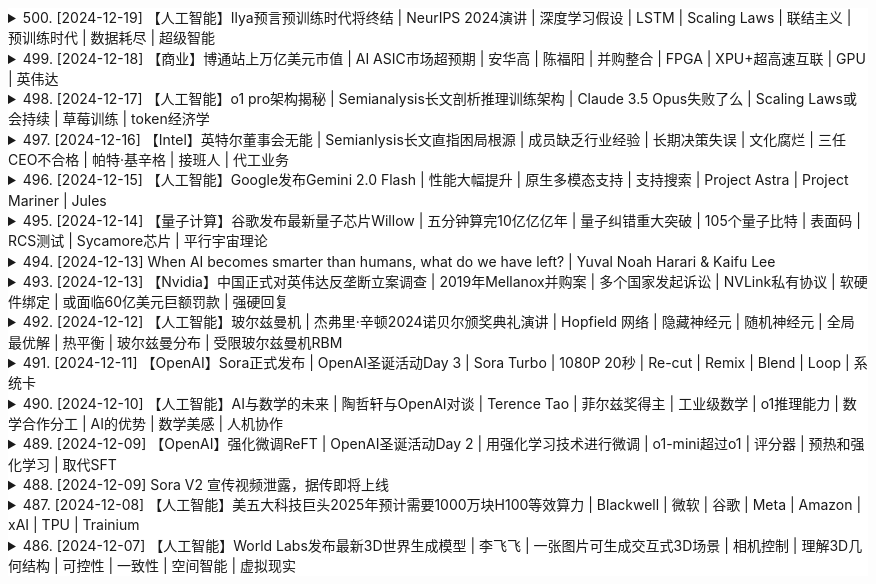 <details><summary>500. [2024-12-19] 【人工智能】Ilya预言预训练时代将终结 | NeurIPS 2024演讲 | 深度学习假设 | LSTM | Scaling Laws | 联结主义 | 预训练时代 | 数据耗尽 | 超级智能</summary></details>

<details><summary>499. [2024-12-18] 【商业】博通站上万亿美元市值 | AI ASIC市场超预期 | 安华高 | 陈福阳 | 并购整合 | FPGA | XPU+超高速互联 | GPU | 英伟达</summary></details>

<details><summary>498. [2024-12-17] 【人工智能】o1 pro架构揭秘 | Semianalysis长文剖析推理训练架构 | Claude 3.5 Opus失败了么 | Scaling Laws或会持续 | 草莓训练 | token经济学</summary></details>

<details><summary>497. [2024-12-16] 【Intel】英特尔董事会无能 | Semianlysis长文直指困局根源 | 成员缺乏行业经验 | 长期决策失误 | 文化腐烂 | 三任CEO不合格 | 帕特·基辛格 | 接班人 | 代工业务</summary></details>

<details><summary>496. [2024-12-15] 【人工智能】Google发布Gemini 2.0 Flash | 性能大幅提升 | 原生多模态支持 | 支持搜索 | Project Astra | Project Mariner | Jules</summary></details>

<details><summary>495. [2024-12-14] 【量子计算】谷歌发布最新量子芯片Willow | 五分钟算完10亿亿亿年 | 量子纠错重大突破 | 105个量子比特 | 表面码 | RCS测试 | Sycamore芯片 | 平行宇宙理论</summary></details>

<details><summary>494. [2024-12-13] When AI becomes smarter than humans, what do we have left? | Yuval Noah Harari & Kaifu Lee</summary></details>

<details><summary>493. [2024-12-13] 【Nvidia】中国正式对英伟达反垄断立案调查 | 2019年Mellanox并购案 | 多个国家发起诉讼 | NVLink私有协议 | 软硬件绑定 | 或面临60亿美元巨额罚款 | 强硬回复</summary></details>

<details><summary>492. [2024-12-12] 【人工智能】玻尔兹曼机 | 杰弗里·辛顿2024诺贝尔颁奖典礼演讲 | Hopfield 网络 | 隐藏神经元 | 随机神经元 | 全局最优解 | 热平衡 | 玻尔兹曼分布 | 受限玻尔兹曼机RBM</summary></details>

<details><summary>491. [2024-12-11] 【OpenAI】Sora正式发布 | OpenAI圣诞活动Day 3 | Sora Turbo | 1080P 20秒 | Re-cut | Remix | Blend | Loop | 系统卡</summary></details>

<details><summary>490. [2024-12-10] 【人工智能】AI与数学的未来 | 陶哲轩与OpenAI对谈 | Terence Tao | 菲尔兹奖得主 | 工业级数学 | o1推理能力 | 数学合作分工 | AI的优势 | 数学美感 | 人机协作</summary></details>

<details><summary>489. [2024-12-09] 【OpenAI】强化微调ReFT | OpenAI圣诞活动Day 2 | 用强化学习技术进行微调 | o1-mini超过o1 | 评分器 | 预热和强化学习 | 取代SFT</summary></details>

<details><summary>488. [2024-12-09] Sora V2 宣传视频泄露，据传即将上线</summary></details>

<details><summary>487. [2024-12-08] 【人工智能】美五大科技巨头2025年预计需要1000万块H100等效算力 | Blackwell | 微软 | 谷歌 | Meta | Amazon | xAI | TPU | Trainium</summary></details>

<details>
<summary>486. [2024-12-07] 【人工智能】World Labs发布最新3D世界生成模型 | 李飞飞 | 一张图片可生成交互式3D场景 | 相机控制 | 理解3D几何结构 | 可控性 | 一致性 | 空间智能 | 虚拟现实</summary><br>

<a href="https://www.youtube.com/watch?v=UFyousBeB_Q" target="_blank">
    <img src="https://img.youtube.com/vi/UFyousBeB_Q/maxresdefault.jpg" 
        alt="[Youtube]" width="200">
</a>

# 【人工智能】World Labs发布最新3D世界生成模型 | 李飞飞 | 一张图片可生成交互式3D场景 | 相机控制 | 理解3D几何结构 | 可控性 | 一致性 | 空间智能 | 虚拟现实

好的，我將這份文稿整理如下，使其更易於閱讀和理解：

**標題：World Labs 推出 3D 世界生成模型：AI 如何理解空間智能？**

**引言：**

*   最佳拍檔的大飛介紹了由“AI教母”李飛飛聯合創立的 World Labs 公司所發布的首個成果：3D 世界生成模型。
*   該模型能讓使用者從單張圖片生成可互動的 3D 世界。

**World Labs 3D 世界生成模型的核心特點：**

